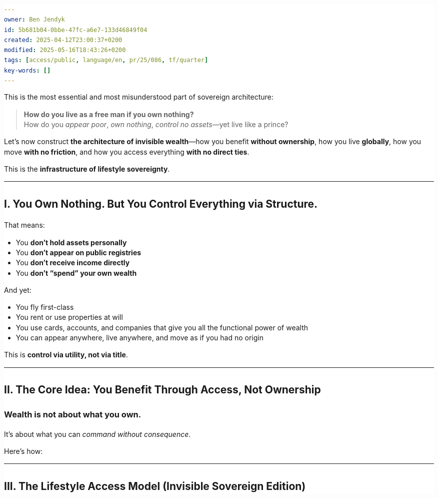 ```yaml
---
owner: Ben Jendyk
id: 5b681b04-0bbe-47fc-a6e7-133d46849f04
created: 2025-04-12T23:00:37+0200
modified: 2025-05-16T18:43:26+0200
tags: [access/public, language/en, pr/25/086, tf/quarter]
key-words: []
---
```


This is the most essential and most misunderstood part of sovereign architecture:

> **How do you live as a free man if you own nothing?**  
> How do you *appear poor*, *own nothing*, *control no assets*—yet live like a prince?

Let’s now construct **the architecture of invisible wealth**—how you benefit **without ownership**, how you live **globally**, how you move **with no friction**, and how you access everything **with no direct ties**.

This is the **infrastructure of lifestyle sovereignty**.

---

## **I. You Own Nothing. But You Control Everything via Structure.**

That means:

- You **don’t hold assets personally**  
- You **don’t appear on public registries**  
- You **don’t receive income directly**  
- You **don’t “spend” your own wealth**

And yet:
- You fly first-class  
- You rent or use properties at will  
- You use cards, accounts, and companies that give you all the functional power of wealth  
- You can appear anywhere, live anywhere, and move as if you had no origin

This is **control via utility, not via title**.

---

## **II. The Core Idea: You Benefit Through Access, Not Ownership**

### Wealth is not about what you own.  
It’s about what you can *command without consequence*.

Here’s how:

---

## **III. The Lifestyle Access Model (Invisible Sovereign Edition)**
